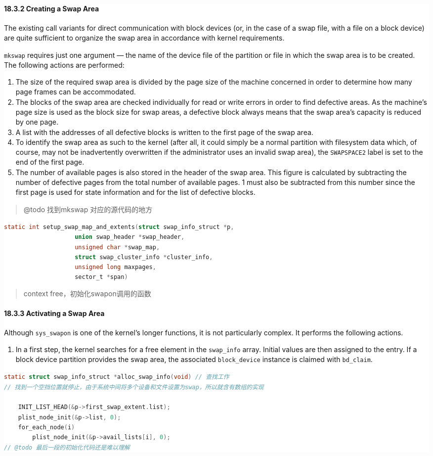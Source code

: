 
#### 18.3.2 Creating a Swap Area

The existing call variants for direct communication with block devices (or, in the case of a swap
file, with a file on a block device) are quite sufficient to organize the swap area in accordance with kernel
requirements.

`mkswap` requires just one argument — the name of the device file of the partition or file in which the swap
area is to be created. The following actions are performed:
1. The size of the required swap area is divided by the page size of the machine concerned in order
to determine how many page frames can be accommodated.
2. The blocks of the swap area are checked individually for read or write errors in order to find
defective areas. As the machine’s page size is used as the block size for swap areas, a defective
block always means that the swap area’s capacity is reduced by one page.
3. A list with the addresses of all defective blocks is written to the first page of the swap area.
4. To identify the swap area as such to the kernel (after all, it could simply be a normal partition
with filesystem data which, of course, may not be inadvertently overwritten if the administrator
uses an invalid swap area), the `SWAPSPACE2` label is set to the end of the first page.
5. The number of available pages is also stored in the header of the swap area.
This figure is calculated by subtracting the number of defective pages from the total number of available pages. 1 must also be subtracted from this number since the first page is used for state information and
for the list of defective blocks.

> @todo 找到mkswap 对应的源代码的地方

```c
static int setup_swap_map_and_extents(struct swap_info_struct *p,
					union swap_header *swap_header,
					unsigned char *swap_map,
					struct swap_cluster_info *cluster_info,
					unsigned long maxpages,
					sector_t *span)
```
> context free，初始化swapon调用的函数

#### 18.3.3 Activating a Swap Area
Although `sys_swapon` is one of the kernel’s longer functions, it is not particularly complex. It performs
the following actions.
1. In a first step, the kernel searches for a free element in the `swap_info` array. Initial values are
then assigned to the entry. If a block device partition provides the swap area, the associated
`block_device` instance is claimed with `bd_claim`.

```c
static struct swap_info_struct *alloc_swap_info(void) // 查找工作
// 找到一个空挡位置就停止，由于系统中间将多个设备和文件设置为swap，所以就含有数组的实现

	INIT_LIST_HEAD(&p->first_swap_extent.list);
	plist_node_init(&p->list, 0);
	for_each_node(i)
		plist_node_init(&p->avail_lists[i], 0);
// @todo 最后一段的初始化代码还是难以理解
```
